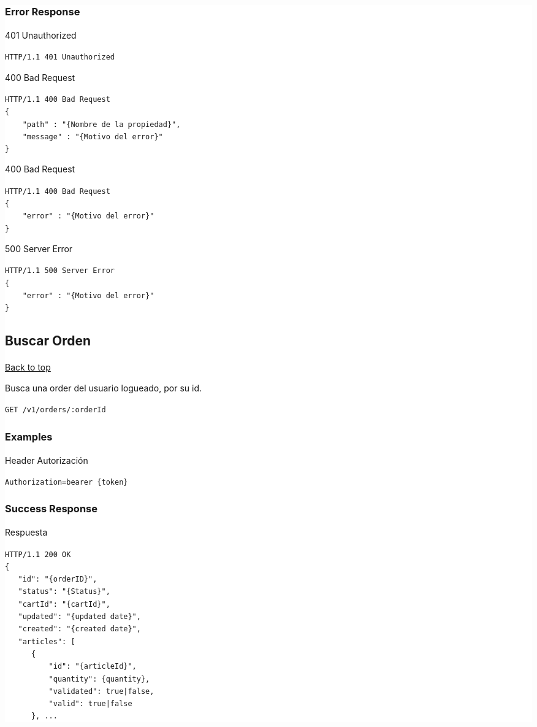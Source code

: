
### Error Response

401 Unauthorized

```
HTTP/1.1 401 Unauthorized
```
400 Bad Request

```
HTTP/1.1 400 Bad Request
{
    "path" : "{Nombre de la propiedad}",
    "message" : "{Motivo del error}"
}
```
400 Bad Request

```
HTTP/1.1 400 Bad Request
{
    "error" : "{Motivo del error}"
}
```
500 Server Error

```
HTTP/1.1 500 Server Error
{
    "error" : "{Motivo del error}"
}
```
## <a name='buscar-orden'></a> Buscar Orden
[Back to top](#top)

<p>Busca una order del usuario logueado, por su id.</p>

	GET /v1/orders/:orderId



### Examples

Header Autorización

```
Authorization=bearer {token}
```


### Success Response

Respuesta

```
HTTP/1.1 200 OK
{
   "id": "{orderID}",
   "status": "{Status}",
   "cartId": "{cartId}",
   "updated": "{updated date}",
   "created": "{created date}",
   "articles": [
      {
          "id": "{articleId}",
          "quantity": {quantity},
          "validated": true|false,
          "valid": true|false
      }, ...
```